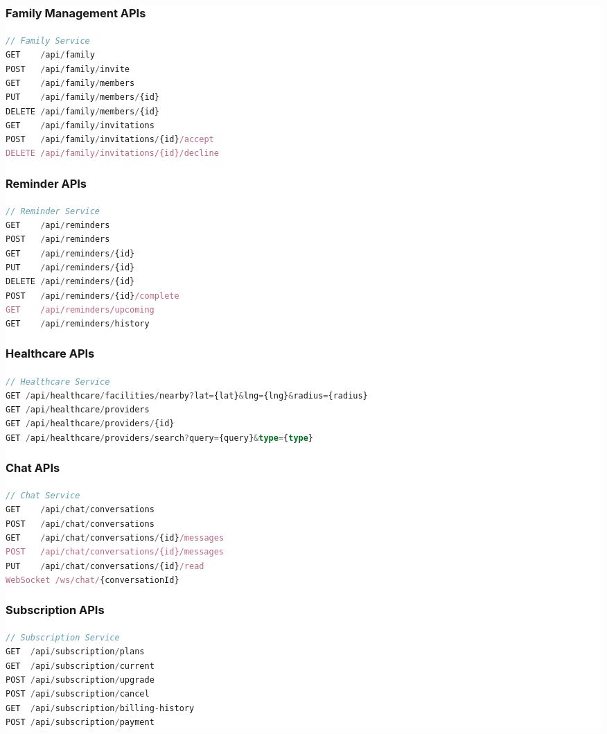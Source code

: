### Family Management APIs
```typescript
// Family Service
GET    /api/family
POST   /api/family/invite
GET    /api/family/members
PUT    /api/family/members/{id}
DELETE /api/family/members/{id}
GET    /api/family/invitations
POST   /api/family/invitations/{id}/accept
DELETE /api/family/invitations/{id}/decline
```

### Reminder APIs
```typescript
// Reminder Service
GET    /api/reminders
POST   /api/reminders
GET    /api/reminders/{id}
PUT    /api/reminders/{id}
DELETE /api/reminders/{id}
POST   /api/reminders/{id}/complete
GET    /api/reminders/upcoming
GET    /api/reminders/history
```

### Healthcare APIs
```typescript
// Healthcare Service
GET /api/healthcare/facilities/nearby?lat={lat}&lng={lng}&radius={radius}
GET /api/healthcare/providers
GET /api/healthcare/providers/{id}
GET /api/healthcare/providers/search?query={query}&type={type}
```

### Chat APIs
```typescript
// Chat Service
GET    /api/chat/conversations
POST   /api/chat/conversations
GET    /api/chat/conversations/{id}/messages
POST   /api/chat/conversations/{id}/messages
PUT    /api/chat/conversations/{id}/read
WebSocket /ws/chat/{conversationId}
```

### Subscription APIs
```typescript
// Subscription Service
GET  /api/subscription/plans
GET  /api/subscription/current
POST /api/subscription/upgrade
POST /api/subscription/cancel
GET  /api/subscription/billing-history
POST /api/subscription/payment
```

